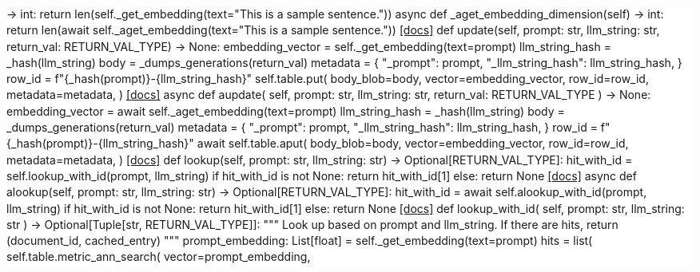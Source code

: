 -> int:             return len(self._get_embedding(text="This is a sample sentence."))              async def _aget_embedding_dimension(self) -> int:             return len(await self._aget_embedding(text="This is a sample sentence."))                         [[docs]](https://python.langchain.com/api_reference/community/cache/langchain_community.cache.CassandraSemanticCache.html#langchain_community.cache.CassandraSemanticCache.update)         def update(self, prompt: str, llm_string: str, return_val: RETURN_VAL_TYPE) -> None:             embedding_vector = self._get_embedding(text=prompt)             llm_string_hash = _hash(llm_string)             body = _dumps_generations(return_val)             metadata = {                 "_prompt": prompt,                 "_llm_string_hash": llm_string_hash,             }             row_id = f"{_hash(prompt)}-{llm_string_hash}"                  self.table.put(                 body_blob=body,                 vector=embedding_vector,                 row_id=row_id,                 metadata=metadata,             )                                        [[docs]](https://python.langchain.com/api_reference/community/cache/langchain_community.cache.CassandraSemanticCache.html#langchain_community.cache.CassandraSemanticCache.aupdate)         async def aupdate(             self, prompt: str, llm_string: str, return_val: RETURN_VAL_TYPE         ) -> None:             embedding_vector = await self._aget_embedding(text=prompt)             llm_string_hash = _hash(llm_string)             body = _dumps_generations(return_val)             metadata = {                 "_prompt": prompt,                 "_llm_string_hash": llm_string_hash,             }             row_id = f"{_hash(prompt)}-{llm_string_hash}"                  await self.table.aput(                 body_blob=body,                 vector=embedding_vector,                 row_id=row_id,                 metadata=metadata,             )                                        [[docs]](https://python.langchain.com/api_reference/community/cache/langchain_community.cache.CassandraSemanticCache.html#langchain_community.cache.CassandraSemanticCache.lookup)         def lookup(self, prompt: str, llm_string: str) -> Optional[RETURN_VAL_TYPE]:             hit_with_id = self.lookup_with_id(prompt, llm_string)             if hit_with_id is not None:                 return hit_with_id[1]             else:                 return None                                        [[docs]](https://python.langchain.com/api_reference/community/cache/langchain_community.cache.CassandraSemanticCache.html#langchain_community.cache.CassandraSemanticCache.alookup)         async def alookup(self, prompt: str, llm_string: str) -> Optional[RETURN_VAL_TYPE]:             hit_with_id = await self.alookup_with_id(prompt, llm_string)             if hit_with_id is not None:                 return hit_with_id[1]             else:                 return None                                        [[docs]](https://python.langchain.com/api_reference/community/cache/langchain_community.cache.CassandraSemanticCache.html#langchain_community.cache.CassandraSemanticCache.lookup_with_id)         def lookup_with_id(             self, prompt: str, llm_string: str         ) -> Optional[Tuple[str, RETURN_VAL_TYPE]]:             """             Look up based on prompt and llm_string.             If there are hits, return (document_id, cached_entry)             """             prompt_embedding: List[float] = self._get_embedding(text=prompt)             hits = list(                 self.table.metric_ann_search(                     vector=prompt_embedding,